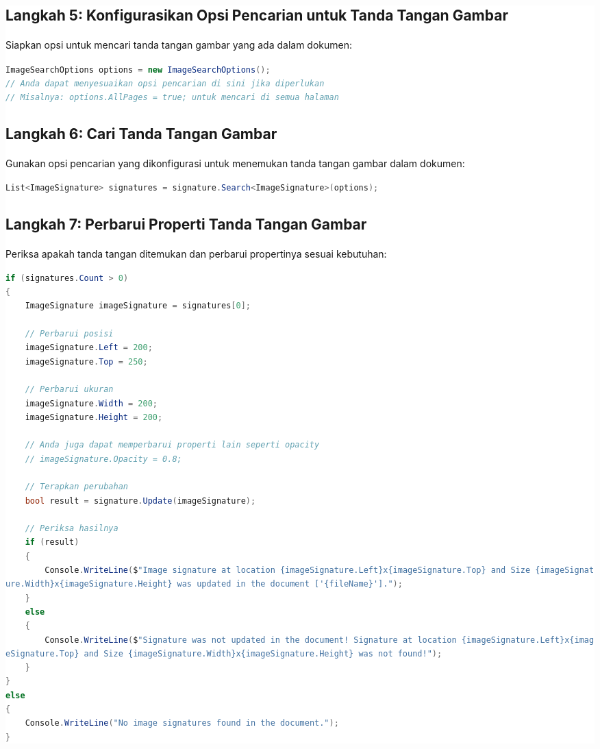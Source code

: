 ## Langkah 5: Konfigurasikan Opsi Pencarian untuk Tanda Tangan Gambar
Siapkan opsi untuk mencari tanda tangan gambar yang ada dalam dokumen:

```csharp
ImageSearchOptions options = new ImageSearchOptions();
// Anda dapat menyesuaikan opsi pencarian di sini jika diperlukan
// Misalnya: options.AllPages = true; untuk mencari di semua halaman
```

## Langkah 6: Cari Tanda Tangan Gambar
Gunakan opsi pencarian yang dikonfigurasi untuk menemukan tanda tangan gambar dalam dokumen:

```csharp
List<ImageSignature> signatures = signature.Search<ImageSignature>(options);
```

## Langkah 7: Perbarui Properti Tanda Tangan Gambar
Periksa apakah tanda tangan ditemukan dan perbarui propertinya sesuai kebutuhan:

```csharp
if (signatures.Count > 0)
{
    ImageSignature imageSignature = signatures[0];
    
    // Perbarui posisi
    imageSignature.Left = 200;
    imageSignature.Top = 250;
    
    // Perbarui ukuran
    imageSignature.Width = 200;
    imageSignature.Height = 200;
    
    // Anda juga dapat memperbarui properti lain seperti opacity
    // imageSignature.Opacity = 0.8;
    
    // Terapkan perubahan
    bool result = signature.Update(imageSignature);
    
    // Periksa hasilnya
    if (result)
    {
        Console.WriteLine($"Image signature at location {imageSignature.Left}x{imageSignature.Top} and Size {imageSignature.Width}x{imageSignature.Height} was updated in the document ['{fileName}'].");
    }
    else
    {
        Console.WriteLine($"Signature was not updated in the document! Signature at location {imageSignature.Left}x{imageSignature.Top} and Size {imageSignature.Width}x{imageSignature.Height} was not found!");
    }
}
else
{
    Console.WriteLine("No image signatures found in the document.");
}
```
